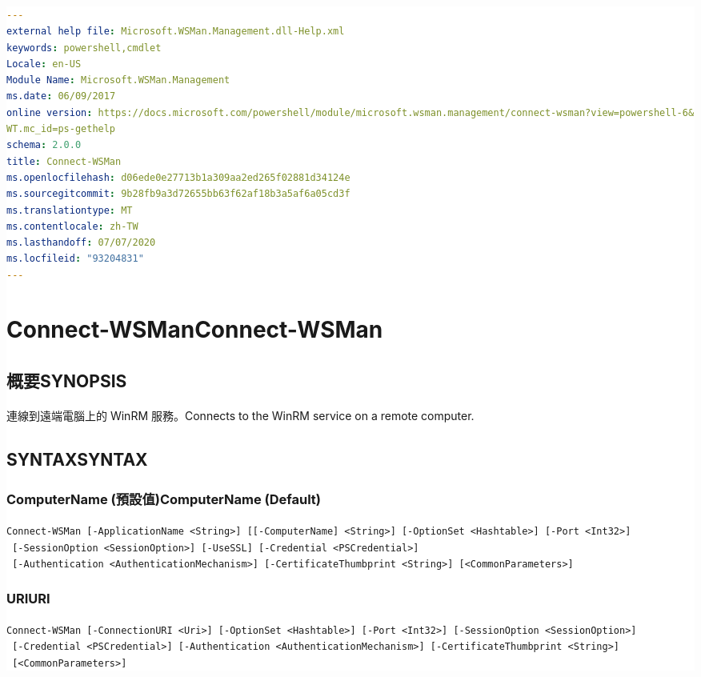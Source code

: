 ```yaml
---
external help file: Microsoft.WSMan.Management.dll-Help.xml
keywords: powershell,cmdlet
Locale: en-US
Module Name: Microsoft.WSMan.Management
ms.date: 06/09/2017
online version: https://docs.microsoft.com/powershell/module/microsoft.wsman.management/connect-wsman?view=powershell-6&WT.mc_id=ps-gethelp
schema: 2.0.0
title: Connect-WSMan
ms.openlocfilehash: d06ede0e27713b1a309aa2ed265f02881d34124e
ms.sourcegitcommit: 9b28fb9a3d72655bb63f62af18b3a5af6a05cd3f
ms.translationtype: MT
ms.contentlocale: zh-TW
ms.lasthandoff: 07/07/2020
ms.locfileid: "93204831"
---
```

# <span data-ttu-id="88641-103">Connect-WSMan</span><span class="sxs-lookup"><span data-stu-id="88641-103">Connect-WSMan</span></span>

## <span data-ttu-id="88641-104">概要</span><span class="sxs-lookup"><span data-stu-id="88641-104">SYNOPSIS</span></span>
<span data-ttu-id="88641-105">連線到遠端電腦上的 WinRM 服務。</span><span class="sxs-lookup"><span data-stu-id="88641-105">Connects to the WinRM service on a remote computer.</span></span>

## <span data-ttu-id="88641-106">SYNTAX</span><span class="sxs-lookup"><span data-stu-id="88641-106">SYNTAX</span></span>

### <span data-ttu-id="88641-107">ComputerName (預設值)</span><span class="sxs-lookup"><span data-stu-id="88641-107">ComputerName (Default)</span></span>

```
Connect-WSMan [-ApplicationName <String>] [[-ComputerName] <String>] [-OptionSet <Hashtable>] [-Port <Int32>]
 [-SessionOption <SessionOption>] [-UseSSL] [-Credential <PSCredential>]
 [-Authentication <AuthenticationMechanism>] [-CertificateThumbprint <String>] [<CommonParameters>]
```

### <span data-ttu-id="88641-108">URI</span><span class="sxs-lookup"><span data-stu-id="88641-108">URI</span></span>

```
Connect-WSMan [-ConnectionURI <Uri>] [-OptionSet <Hashtable>] [-Port <Int32>] [-SessionOption <SessionOption>]
 [-Credential <PSCredential>] [-Authentication <AuthenticationMechanism>] [-CertificateThumbprint <String>]
 [<CommonParameters>]
```
